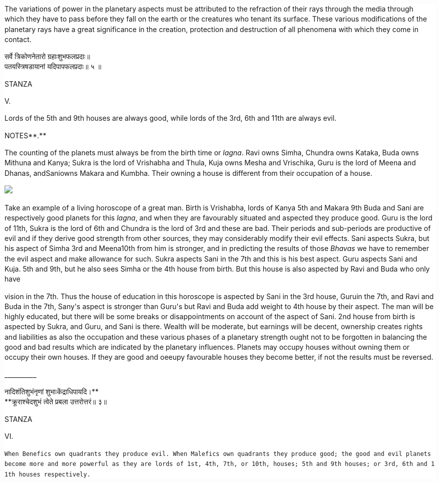 The variations of power in the planetary aspects must be attributed to the refraction of their rays through the media through which they have to pass before they fall on the earth or the creatures who tenant its surface. These various modifications of the planetary rays have a great significance in the creation, protection and destruction of all phenomena with which they come in contact.



सर्वे त्रिकोणनेतारो ग्रहाःशुभफलप्रदाः॥  
पतयस्त्रिषडायानां यदिपापफलप्रदाः॥ ५ ॥

STANZA

V.

   Lords of the 5th and 9th houses are always good, while lords of the 3rd, 6th and 11th are always evil.

NOTES**.**

The counting of the planets must always be from the birth time or *lagna*. Ravi owns Simha, Chundra owns Kataka, Buda owns Mithuna and Kanya; Sukra is the lord of Vrishabha and Thula, Kuja owns Mesha and Vrischika, Guru is the lord of Meena and Dhanas, andSaniowns Makara and Kumbha. Their owning a house is different from their occupation of a house.

![](../../../books_images/1679726012.jpg)

Take an example of a living horoscope of a great man. Birth is Vrishabha, lords of Kanya 5th and Makara 9th Buda and Sani are respectively good planets for this *lagna*, and when they are favourably situated and aspected they produce good. Guru is the lord of 11th, Sukra is the lord of 6th and Chundra is the lord of 3rd and these are bad. Their periods and sub-periods are productive of evil and if they derive good strength from other sources, they may considerably modify their evil effects. Sani aspects Sukra, but his aspect of Simha 3rd and Meena10th from him is stronger, and in predicting the results of those *Bhavas* we have to remember the evil aspect and make allowance for such. Sukra aspects Sani in the 7th and this is his best aspect. Guru aspects Sani and Kuja. 5th and 9th, but he also sees Simha or the 4th house from birth. But this house is also aspected by Ravi and Buda who only have



vision in the 7th. Thus the house of education in this horoscope is aspected by Sani in the 3rd house, Guruin the 7th, and Ravi and Buda in the 7th, Sany's aspect is stronger than Guru's but Ravi and Buda add weight to 4th house by their aspect. The man will be highly educated, but there will be some breaks or disappointments on account of the aspect of Sani. 2nd house from birth is aspected by Sukra, and Guru, and Sani is there. Wealth will be moderate, but earnings will be decent, ownership creates rights and liabilities as also the occupation and these various phases of a planetary strength ought not to be forgotten in balancing the good and bad results which are indicated by the planetary influences. Planets may occupy houses without owning them or occupy their own houses. If they are good and oeeupy favourable houses they become better, if not the results must be reversed.

\_\_\_\_\_\_\_\_\_\_

नादिशंतिशुभंनृणां शुभाःकेंद्राधिपायदि।**  
**क्रूराश्चेदशुभं त्वेते प्रबला उत्तरोत्तरं॥ ३॥

STANZA

VI\.

    When Benefics own quadrants they produce evil. When Malefics own quadrants they produce good; the good and evil planets become more and more powerful as they are lords of 1st, 4th, 7th, or 10th, houses; 5th and 9th houses; or 3rd, 6th and 11th houses respectively.
